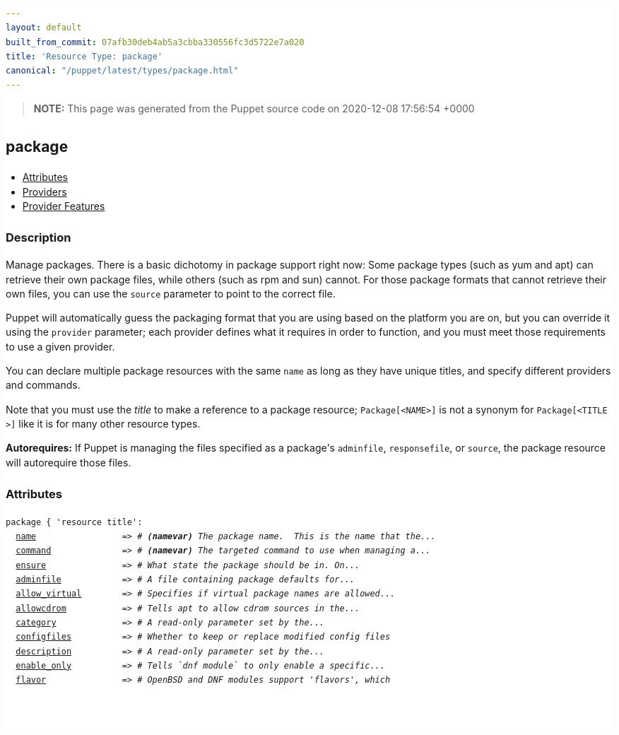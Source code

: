 ```yaml
---
layout: default
built_from_commit: 07afb30deb4ab5a3cbba330556fc3d5722e7a020
title: 'Resource Type: package'
canonical: "/puppet/latest/types/package.html"
---
```


> **NOTE:** This page was generated from the Puppet source code on 2020-12-08 17:56:54 +0000

package
-----

* [Attributes](#package-attributes)
* [Providers](#package-providers)
* [Provider Features](#package-provider-features)

<h3 id="package-description">Description</h3>

Manage packages.  There is a basic dichotomy in package
support right now:  Some package types (such as yum and apt) can
retrieve their own package files, while others (such as rpm and sun)
cannot.  For those package formats that cannot retrieve their own files,
you can use the `source` parameter to point to the correct file.

Puppet will automatically guess the packaging format that you are
using based on the platform you are on, but you can override it
using the `provider` parameter; each provider defines what it
requires in order to function, and you must meet those requirements
to use a given provider.

You can declare multiple package resources with the same `name` as long
as they have unique titles, and specify different providers and commands.

Note that you must use the _title_ to make a reference to a package
resource; `Package[<NAME>]` is not a synonym for `Package[<TITLE>]` like
it is for many other resource types.

**Autorequires:** If Puppet is managing the files specified as a
package's `adminfile`, `responsefile`, or `source`, the package
resource will autorequire those files.

<h3 id="package-attributes">Attributes</h3>

<pre><code>package { 'resource title':
  <a href="#package-attribute-name">name</a>                 =&gt; <em># <strong>(namevar)</strong> The package name.  This is the name that the...</em>
  <a href="#package-attribute-command">command</a>              =&gt; <em># <strong>(namevar)</strong> The targeted command to use when managing a...</em>
  <a href="#package-attribute-ensure">ensure</a>               =&gt; <em># What state the package should be in. On...</em>
  <a href="#package-attribute-adminfile">adminfile</a>            =&gt; <em># A file containing package defaults for...</em>
  <a href="#package-attribute-allow_virtual">allow_virtual</a>        =&gt; <em># Specifies if virtual package names are allowed...</em>
  <a href="#package-attribute-allowcdrom">allowcdrom</a>           =&gt; <em># Tells apt to allow cdrom sources in the...</em>
  <a href="#package-attribute-category">category</a>             =&gt; <em># A read-only parameter set by the...</em>
  <a href="#package-attribute-configfiles">configfiles</a>          =&gt; <em># Whether to keep or replace modified config files </em>
  <a href="#package-attribute-description">description</a>          =&gt; <em># A read-only parameter set by the...</em>
  <a href="#package-attribute-enable_only">enable_only</a>          =&gt; <em># Tells `dnf module` to only enable a specific...</em>
  <a href="#package-attribute-flavor">flavor</a>               =&gt; <em># OpenBSD and DNF modules support 'flavors', which </em>